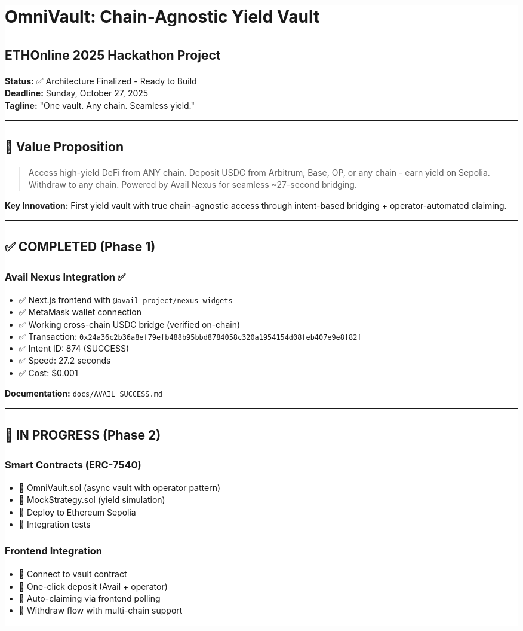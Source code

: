 # OmniVault: Chain-Agnostic Yield Vault

## ETHOnline 2025 Hackathon Project

**Status:** ✅ Architecture Finalized - Ready to Build  
**Deadline:** Sunday, October 27, 2025  
**Tagline:** "One vault. Any chain. Seamless yield."

---

## 🎯 Value Proposition

> Access high-yield DeFi from ANY chain. Deposit USDC from Arbitrum, Base, OP, or any chain - earn yield on Sepolia. Withdraw to any chain. Powered by Avail Nexus for seamless ~27-second bridging.

**Key Innovation:** First yield vault with true chain-agnostic access through intent-based bridging + operator-automated claiming.

---

## ✅ COMPLETED (Phase 1)

### Avail Nexus Integration ✅
- ✅ Next.js frontend with `@avail-project/nexus-widgets`
- ✅ MetaMask wallet connection
- ✅ Working cross-chain USDC bridge (verified on-chain)
- ✅ Transaction: `0x24a36c2b36a8ef79efb488b95bbd8784058c320a1954154d08feb407e9e8f82f`
- ✅ Intent ID: 874 (SUCCESS)
- ✅ Speed: 27.2 seconds
- ✅ Cost: $0.001

**Documentation:** `docs/AVAIL_SUCCESS.md`

---

## 🚧 IN PROGRESS (Phase 2)

### Smart Contracts (ERC-7540)
- 🔄 OmniVault.sol (async vault with operator pattern)
- 🔄 MockStrategy.sol (yield simulation)
- 🔄 Deploy to Ethereum Sepolia
- 🔄 Integration tests

### Frontend Integration
- 🔄 Connect to vault contract
- 🔄 One-click deposit (Avail + operator)
- 🔄 Auto-claiming via frontend polling
- 🔄 Withdraw flow with multi-chain support

---